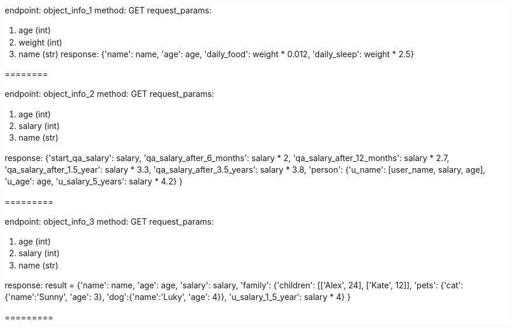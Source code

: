 
endpoint: object_info_1
method: GET
request_params: 
   1) age (int)
   2) weight (int)
   3) name (str)
response: 
{'name': name,
          'age': age,
          'daily_food': weight * 0.012,
          'daily_sleep': weight * 2.5}
	  
========

endpoint: object_info_2
method: GET
request_params: 
   1) age (int)
   2) salary (int)
   3) name (str)

response: 
{'start_qa_salary': salary,
          'qa_salary_after_6_months': salary * 2,
          'qa_salary_after_12_months': salary * 2.7,
          'qa_salary_after_1.5_year': salary * 3.3,
          'qa_salary_after_3.5_years': salary * 3.8,
          'person': {'u_name': [user_name, salary, age],
                     'u_age': age,
                     'u_salary_5_years': salary * 4.2}
          }

=========

endpoint: object_info_3
method: GET
request_params: 
   1) age (int)
   2) salary (int)
   3) name (str)

response: 
result = {'name': name,
          'age': age,
          'salary': salary,
          'family': {'children': [['Alex', 24], ['Kate', 12]],
                     'pets': {'cat':{'name':'Sunny',
                                     'age': 3},
                              'dog':{'name':'Luky',
                                     'age': 4}},
                     'u_salary_1_5_year': salary * 4}
          }

=========
